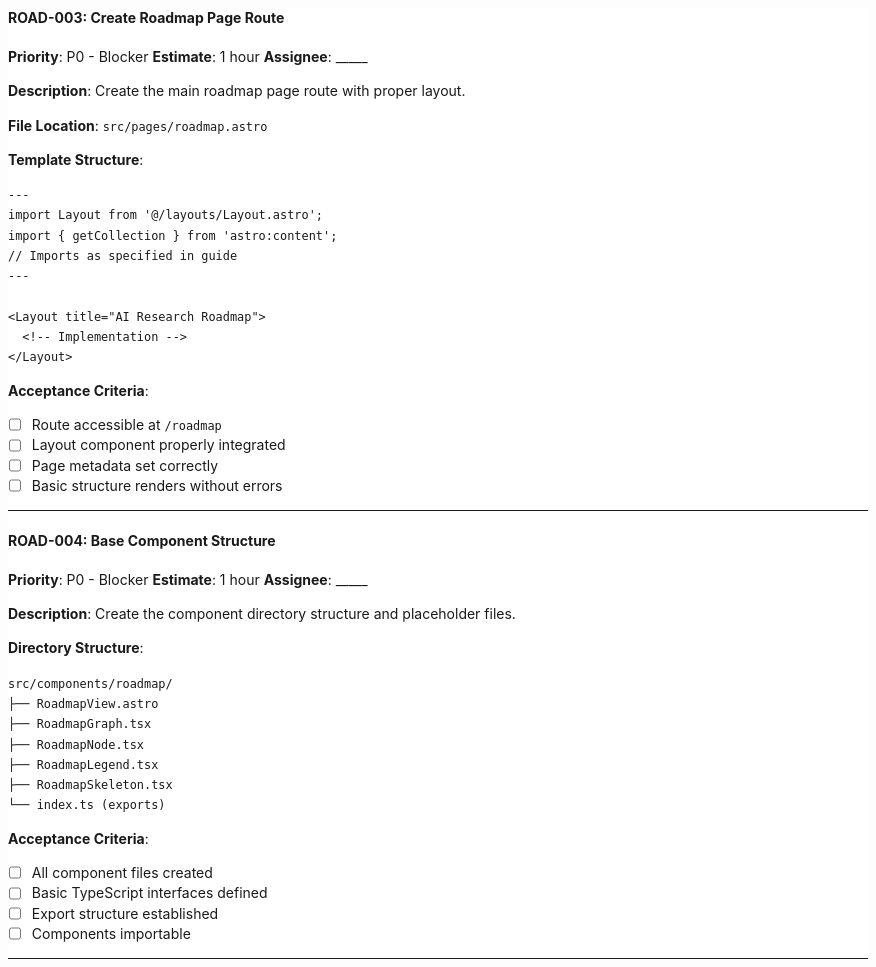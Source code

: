 
#### ROAD-003: Create Roadmap Page Route
**Priority**: P0 - Blocker
**Estimate**: 1 hour
**Assignee**: _____

**Description**: Create the main roadmap page route with proper layout.

**File Location**: `src/pages/roadmap.astro`

**Template Structure**:
```astro
---
import Layout from '@/layouts/Layout.astro';
import { getCollection } from 'astro:content';
// Imports as specified in guide
---

<Layout title="AI Research Roadmap">
  <!-- Implementation -->
</Layout>
```

**Acceptance Criteria**:
- [ ] Route accessible at `/roadmap`
- [ ] Layout component properly integrated
- [ ] Page metadata set correctly
- [ ] Basic structure renders without errors

---

#### ROAD-004: Base Component Structure
**Priority**: P0 - Blocker
**Estimate**: 1 hour
**Assignee**: _____

**Description**: Create the component directory structure and placeholder files.

**Directory Structure**:
```
src/components/roadmap/
├── RoadmapView.astro
├── RoadmapGraph.tsx
├── RoadmapNode.tsx
├── RoadmapLegend.tsx
├── RoadmapSkeleton.tsx
└── index.ts (exports)
```

**Acceptance Criteria**:
- [ ] All component files created
- [ ] Basic TypeScript interfaces defined
- [ ] Export structure established
- [ ] Components importable

---
